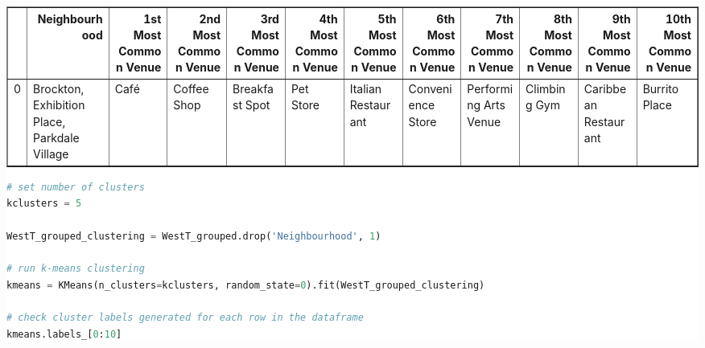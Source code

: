<div>
<style scoped>
    .dataframe tbody tr th:only-of-type {
        vertical-align: middle;
    }

    .dataframe tbody tr th {
        vertical-align: top;
    }

    .dataframe thead th {
        text-align: right;
    }
</style>
<table border="1" class="dataframe">
  <thead>
    <tr style="text-align: right;">
      <th></th>
      <th>Neighbourhood</th>
      <th>1st Most Common Venue</th>
      <th>2nd Most Common Venue</th>
      <th>3rd Most Common Venue</th>
      <th>4th Most Common Venue</th>
      <th>5th Most Common Venue</th>
      <th>6th Most Common Venue</th>
      <th>7th Most Common Venue</th>
      <th>8th Most Common Venue</th>
      <th>9th Most Common Venue</th>
      <th>10th Most Common Venue</th>
    </tr>
  </thead>
  <tbody>
    <tr>
      <td>0</td>
      <td>Brockton,  Exhibition Place,  Parkdale Village</td>
      <td>Café</td>
      <td>Coffee Shop</td>
      <td>Breakfast Spot</td>
      <td>Pet Store</td>
      <td>Italian Restaurant</td>
      <td>Convenience Store</td>
      <td>Performing Arts Venue</td>
      <td>Climbing Gym</td>
      <td>Caribbean Restaurant</td>
      <td>Burrito Place</td>
    </tr>
  </tbody>
</table>
</div>




```python
# set number of clusters
kclusters = 5

WestT_grouped_clustering = WestT_grouped.drop('Neighbourhood', 1)

# run k-means clustering
kmeans = KMeans(n_clusters=kclusters, random_state=0).fit(WestT_grouped_clustering)

# check cluster labels generated for each row in the dataframe
kmeans.labels_[0:10] 
```
